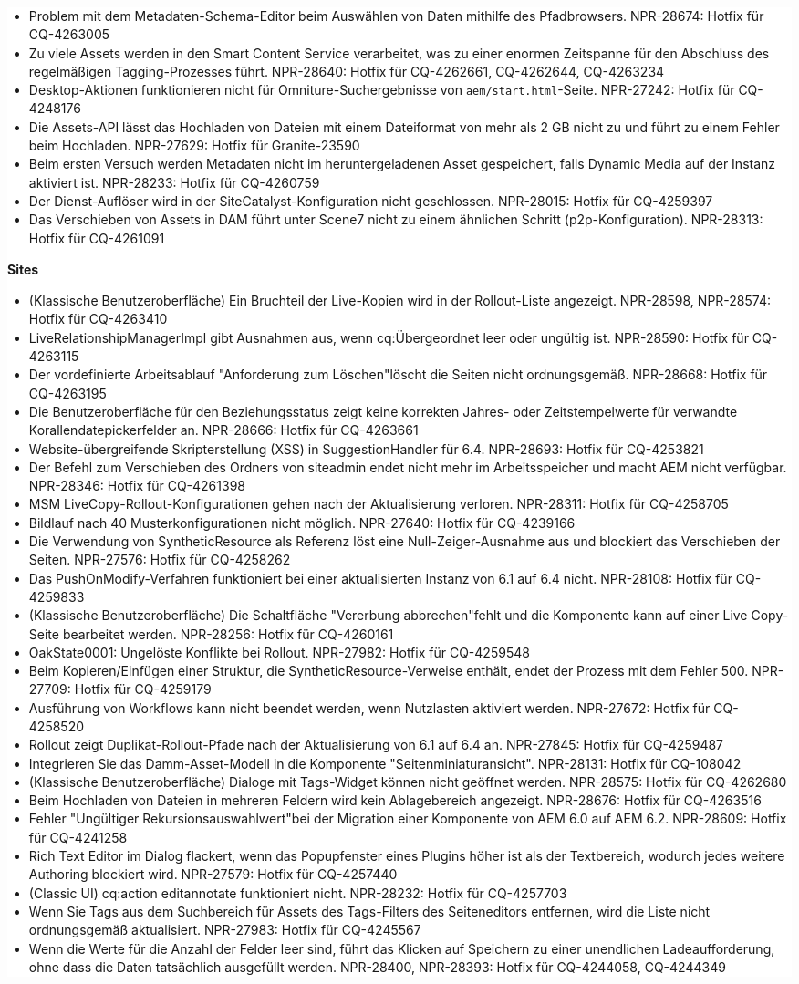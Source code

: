 * Problem mit dem Metadaten-Schema-Editor beim Auswählen von Daten mithilfe des Pfadbrowsers. NPR-28674: Hotfix für CQ-4263005
* Zu viele Assets werden in den Smart Content Service verarbeitet, was zu einer enormen Zeitspanne für den Abschluss des regelmäßigen Tagging-Prozesses führt. NPR-28640: Hotfix für CQ-4262661, CQ-4262644, CQ-4263234
* Desktop-Aktionen funktionieren nicht für Omniture-Suchergebnisse von `aem/start.html`-Seite. NPR-27242: Hotfix für CQ-4248176
* Die Assets-API lässt das Hochladen von Dateien mit einem Dateiformat von mehr als 2 GB nicht zu und führt zu einem Fehler beim Hochladen. NPR-27629: Hotfix für Granite-23590
* Beim ersten Versuch werden Metadaten nicht im heruntergeladenen Asset gespeichert, falls Dynamic Media auf der Instanz aktiviert ist. NPR-28233: Hotfix für CQ-4260759
* Der Dienst-Auflöser wird in der SiteCatalyst-Konfiguration nicht geschlossen. NPR-28015: Hotfix für CQ-4259397
* Das Verschieben von Assets in DAM führt unter Scene7 nicht zu einem ähnlichen Schritt (p2p-Konfiguration). NPR-28313: Hotfix für CQ-4261091

**Sites**

* (Klassische Benutzeroberfläche) Ein Bruchteil der Live-Kopien wird in der Rollout-Liste angezeigt. NPR-28598, NPR-28574: Hotfix für CQ-4263410
* LiveRelationshipManagerImpl gibt Ausnahmen aus, wenn cq:Übergeordnet leer oder ungültig ist. NPR-28590: Hotfix für CQ-4263115
* Der vordefinierte Arbeitsablauf &quot;Anforderung zum Löschen&quot;löscht die Seiten nicht ordnungsgemäß. NPR-28668: Hotfix für CQ-4263195
* Die Benutzeroberfläche für den Beziehungsstatus zeigt keine korrekten Jahres- oder Zeitstempelwerte für verwandte Korallendatepickerfelder an. NPR-28666: Hotfix für CQ-4263661
* Website-übergreifende Skripterstellung (XSS) in SuggestionHandler für 6.4. NPR-28693: Hotfix für CQ-4253821
* Der Befehl zum Verschieben des Ordners von siteadmin endet nicht mehr im Arbeitsspeicher und macht AEM nicht verfügbar. NPR-28346: Hotfix für CQ-4261398
* MSM LiveCopy-Rollout-Konfigurationen gehen nach der Aktualisierung verloren. NPR-28311: Hotfix für CQ-4258705
* Bildlauf nach 40 Musterkonfigurationen nicht möglich. NPR-27640: Hotfix für CQ-4239166
* Die Verwendung von SyntheticResource als Referenz löst eine Null-Zeiger-Ausnahme aus und blockiert das Verschieben der Seiten.  NPR-27576: Hotfix für CQ-4258262
* Das PushOnModify-Verfahren funktioniert bei einer aktualisierten Instanz von 6.1 auf 6.4 nicht. NPR-28108: Hotfix für CQ-4259833
* (Klassische Benutzeroberfläche) Die Schaltfläche &quot;Vererbung abbrechen&quot;fehlt und die Komponente kann auf einer Live Copy-Seite bearbeitet werden. NPR-28256: Hotfix für CQ-4260161
* OakState0001: Ungelöste Konflikte bei Rollout. NPR-27982: Hotfix für CQ-4259548
* Beim Kopieren/Einfügen einer Struktur, die SyntheticResource-Verweise enthält, endet der Prozess mit dem Fehler 500. NPR-27709: Hotfix für CQ-4259179
* Ausführung von Workflows kann nicht beendet werden, wenn Nutzlasten aktiviert werden. NPR-27672: Hotfix für CQ-4258520
* Rollout zeigt Duplikat-Rollout-Pfade nach der Aktualisierung von 6.1 auf 6.4 an. NPR-27845: Hotfix für CQ-4259487
* Integrieren Sie das Damm-Asset-Modell in die Komponente &quot;Seitenminiaturansicht&quot;. NPR-28131: Hotfix für CQ-108042
* (Klassische Benutzeroberfläche) Dialoge mit Tags-Widget können nicht geöffnet werden. NPR-28575: Hotfix für CQ-4262680
* Beim Hochladen von Dateien in mehreren Feldern wird kein Ablagebereich angezeigt. NPR-28676: Hotfix für CQ-4263516
* Fehler &quot;Ungültiger Rekursionsauswahlwert&quot;bei der Migration einer Komponente von AEM 6.0 auf AEM 6.2. NPR-28609: Hotfix für CQ-4241258
* Rich Text Editor im Dialog flackert, wenn das Popupfenster eines Plugins höher ist als der Textbereich, wodurch jedes weitere Authoring blockiert wird. NPR-27579: Hotfix für CQ-4257440
* (Classic UI) cq:action editannotate funktioniert nicht. NPR-28232: Hotfix für CQ-4257703
* Wenn Sie Tags aus dem Suchbereich für Assets des Tags-Filters des Seiteneditors entfernen, wird die Liste nicht ordnungsgemäß aktualisiert. NPR-27983: Hotfix für CQ-4245567
* Wenn die Werte für die Anzahl der Felder leer sind, führt das Klicken auf Speichern zu einer unendlichen Ladeaufforderung, ohne dass die Daten tatsächlich ausgefüllt werden.  NPR-28400, NPR-28393: Hotfix für CQ-4244058, CQ-4244349